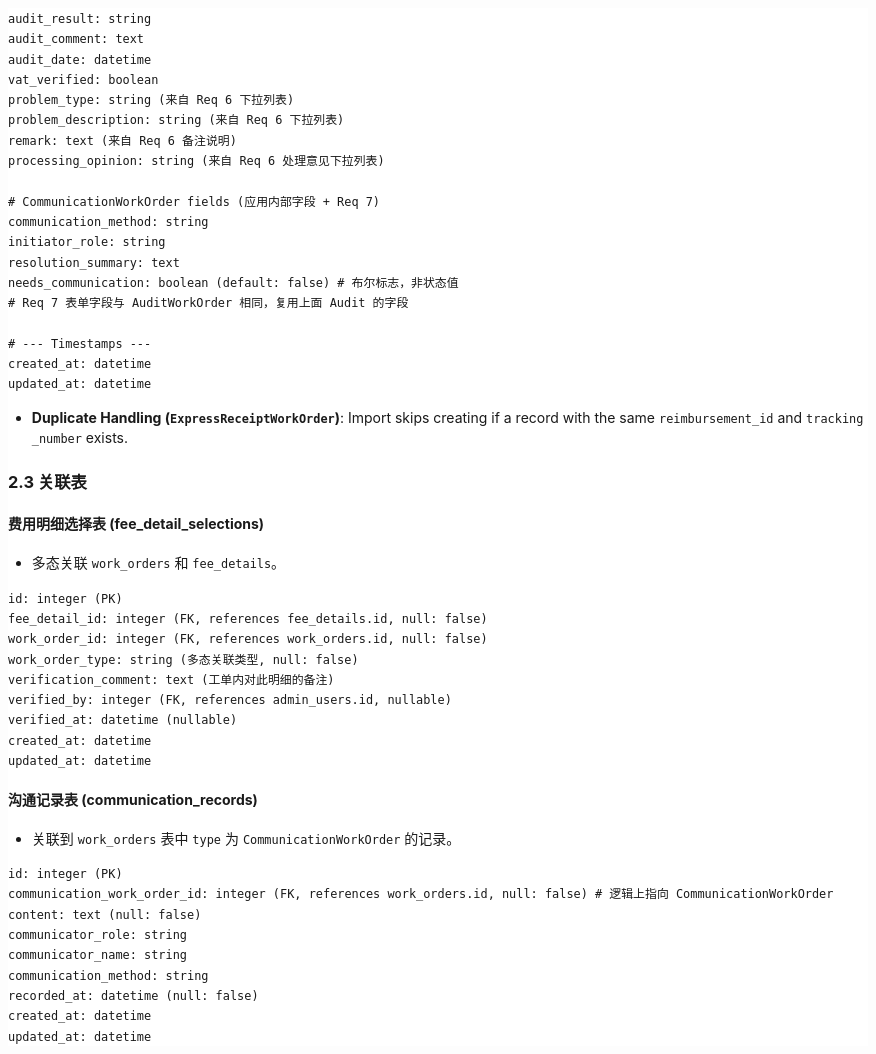 ```
audit_result: string
audit_comment: text
audit_date: datetime
vat_verified: boolean
problem_type: string (来自 Req 6 下拉列表)
problem_description: string (来自 Req 6 下拉列表)
remark: text (来自 Req 6 备注说明)
processing_opinion: string (来自 Req 6 处理意见下拉列表)

# CommunicationWorkOrder fields (应用内部字段 + Req 7)
communication_method: string
initiator_role: string
resolution_summary: text
needs_communication: boolean (default: false) # 布尔标志，非状态值
# Req 7 表单字段与 AuditWorkOrder 相同，复用上面 Audit 的字段

# --- Timestamps ---
created_at: datetime
updated_at: datetime
```
*   **Duplicate Handling (`ExpressReceiptWorkOrder`)**: Import skips creating if a record with the same `reimbursement_id` and `tracking_number` exists.

### 2.3 关联表

#### 费用明细选择表 (fee_detail_selections)

*   多态关联 `work_orders` 和 `fee_details`。

```
id: integer (PK)
fee_detail_id: integer (FK, references fee_details.id, null: false)
work_order_id: integer (FK, references work_orders.id, null: false)
work_order_type: string (多态关联类型, null: false)
verification_comment: text (工单内对此明细的备注)
verified_by: integer (FK, references admin_users.id, nullable)
verified_at: datetime (nullable)
created_at: datetime
updated_at: datetime
```

#### 沟通记录表 (communication_records)

*   关联到 `work_orders` 表中 `type` 为 `CommunicationWorkOrder` 的记录。

```
id: integer (PK)
communication_work_order_id: integer (FK, references work_orders.id, null: false) # 逻辑上指向 CommunicationWorkOrder
content: text (null: false)
communicator_role: string
communicator_name: string
communication_method: string
recorded_at: datetime (null: false)
created_at: datetime
updated_at: datetime
```
